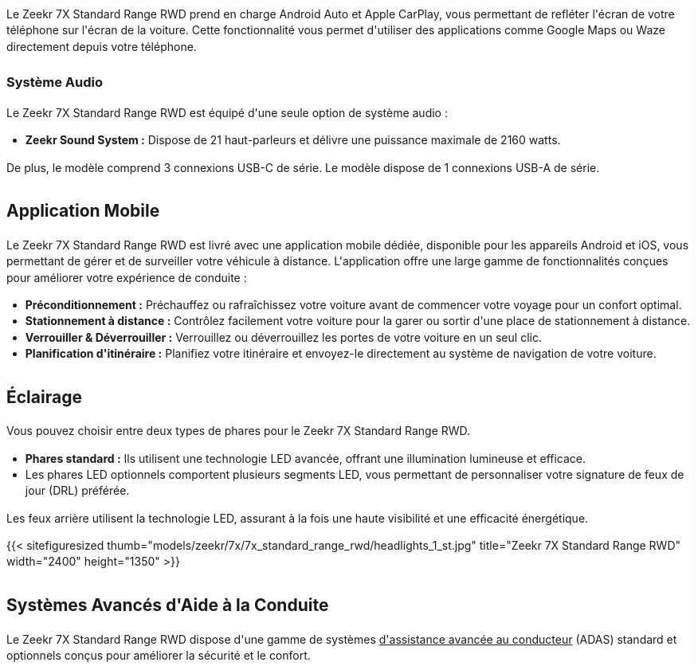 Le Zeekr 7X Standard Range RWD prend en charge Android Auto et Apple CarPlay, vous permettant de refléter l'écran de votre téléphone sur l'écran de la voiture. Cette fonctionnalité vous permet d'utiliser des applications comme Google Maps ou Waze directement depuis votre téléphone.

### Système Audio

Le Zeekr 7X Standard Range RWD est équipé d'une seule option de système audio :

- **Zeekr Sound System :** Dispose de 21 haut-parleurs et délivre une puissance maximale de 2160 watts.

De plus, le modèle comprend 3 connexions USB-C de série. Le modèle dispose de 1 connexions USB-A de série.

## Application Mobile

Le Zeekr 7X Standard Range RWD est livré avec une application mobile dédiée, disponible pour les appareils Android et iOS, vous permettant de gérer et de surveiller votre véhicule à distance. L'application offre une large gamme de fonctionnalités conçues pour améliorer votre expérience de conduite :

- **Préconditionnement :** Préchauffez ou rafraîchissez votre voiture avant de commencer votre voyage pour un confort optimal.
- **Stationnement à distance :** Contrôlez facilement votre voiture pour la garer ou sortir d'une place de stationnement à distance.
- **Verrouiller & Déverrouiller :** Verrouillez ou déverrouillez les portes de votre voiture en un seul clic.
- **Planification d'itinéraire :** Planifiez votre itinéraire et envoyez-le directement au système de navigation de votre voiture.

## Éclairage

Vous pouvez choisir entre deux types de phares pour le Zeekr 7X Standard Range RWD.

- **Phares standard :** Ils utilisent une technologie LED avancée, offrant une illumination lumineuse et efficace.
- Les phares LED optionnels comportent plusieurs segments LED, vous permettant de personnaliser votre signature de feux de jour (DRL) préférée.

Les feux arrière utilisent la technologie LED, assurant à la fois une haute visibilité et une efficacité énergétique.

{{< sitefiguresized thumb="models/zeekr/7x/7x_standard_range_rwd/headlights_1_st.jpg" title="Zeekr 7X Standard Range RWD" width="2400" height="1350"  >}}

<a id="section-adas" style="display: block; position: relative; top: -60px; visibility: hidden;"></a>

## Systèmes Avancés d'Aide à la Conduite

Le Zeekr 7X Standard Range RWD dispose d'une gamme de systèmes [d'assistance avancée au conducteur](../../../../technology/driverassistance/) (ADAS) standard et optionnels conçus pour améliorer la sécurité et le confort.
